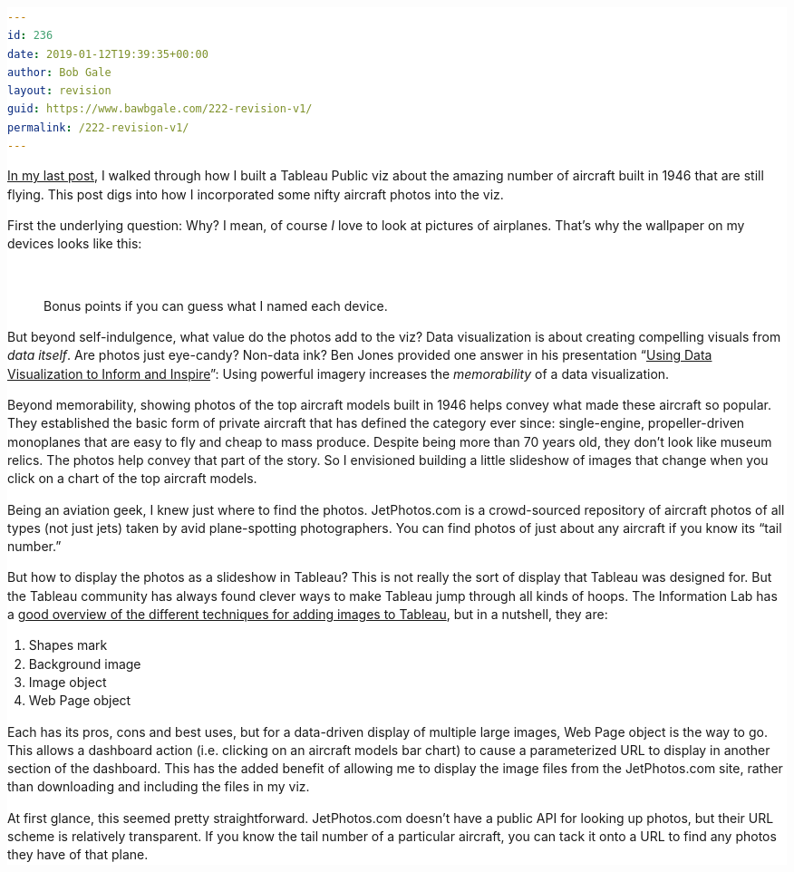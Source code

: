 ```yaml
---
id: 236
date: 2019-01-12T19:39:35+00:00
author: Bob Gale
layout: revision
guid: https://www.bawbgale.com/222-revision-v1/
permalink: /222-revision-v1/
---
```

[In my last post](https://www.bawbgale.com/visualizing-a-story-buried-in-faa-data/), I walked through how I built a Tableau Public viz about the amazing number of aircraft built in 1946 that are still flying. This post digs into how I incorporated some nifty aircraft photos into the viz.

First the underlying question: Why? I mean, of course _I_ love to look at pictures of airplanes. That’s why the wallpaper on my devices looks like this:<figure class="wp-block-image">

<img src="https://www.bawbgale.com/wp-content/uploads/2019/01/01_wallpaper-1-1024x561.png" alt="" class="wp-image-224" srcset="https://www.bawbgale.com/wp-content/uploads/2019/01/01_wallpaper-1-1024x561.png 1024w, https://www.bawbgale.com/wp-content/uploads/2019/01/01_wallpaper-1-300x164.png 300w, https://www.bawbgale.com/wp-content/uploads/2019/01/01_wallpaper-1-768x421.png 768w, https://www.bawbgale.com/wp-content/uploads/2019/01/01_wallpaper-1.png 1184w" sizes="(max-width: 1024px) 100vw, 1024px" /> <figcaption>Bonus points if you can guess what I named each device.</figcaption></figure> 

But beyond self-indulgence, what value do the photos add to the viz? Data visualization is about creating compelling visuals from _data itself_. Are photos just eye-candy? Non-data ink? Ben Jones provided one answer in his presentation “[Using Data Visualization to Inform and Inspire](https://www.slideshare.net/dataremixed/using-data-visualization-to-inform-and-inspire)”: Using powerful imagery increases the _memorability_ of a data visualization.

Beyond memorability, showing photos of the top aircraft models built in 1946 helps convey what made these aircraft so popular. They established the basic form of private aircraft that has defined the category ever since: single-engine, propeller-driven monoplanes that are easy to fly and cheap to mass produce. Despite being more than 70 years old, they don’t look like museum relics. The photos help convey that part of the story. So I envisioned building a little slideshow of images that change when you click on a chart of the top aircraft models. 

Being an aviation geek, I knew just where to find the photos. JetPhotos.com is a crowd-sourced repository of aircraft photos of all types (not just jets) taken by avid plane-spotting photographers. You can find photos of just about any aircraft if you know its “tail number.” 

But how to display the photos as a slideshow in Tableau? This is not really the sort of display that Tableau was designed for. But the Tableau community has always found clever ways to make Tableau jump through all kinds of hoops. The Information Lab has a [good overview of the different techniques for adding images to Tableau](https://www.theinformationlab.co.uk/2014/08/21/using-images-tableau/), but in a nutshell, they are:

  1. Shapes mark
  2. Background image
  3. Image object
  4. Web Page object

Each has its pros, cons and best uses, but for a data-driven display of multiple large images, Web Page object is the way to go. This allows a dashboard action (i.e. clicking on an aircraft models bar chart) to cause a parameterized URL to display in another section of the dashboard. This has the added benefit of allowing me to display the image files from the JetPhotos.com site, rather than downloading and including the files in my viz.

At first glance, this seemed pretty straightforward. JetPhotos.com doesn’t have a public API for looking up photos, but their URL scheme is relatively transparent. If you know the tail number of a particular aircraft, you can tack it onto a URL to find any photos they have of that plane. <figure class="wp-block-image">
